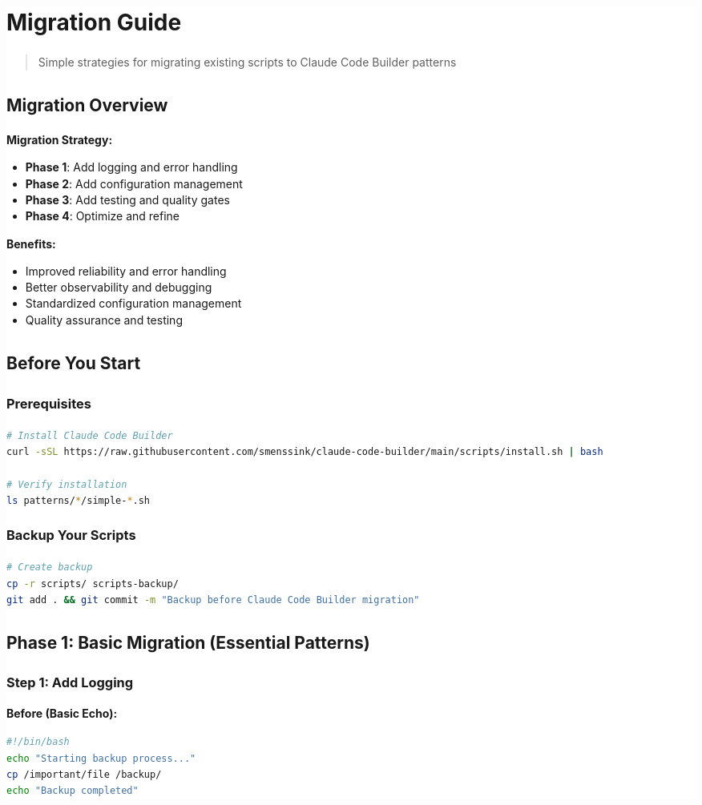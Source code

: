 # Migration Guide

> Simple strategies for migrating existing scripts to Claude Code Builder patterns

## Migration Overview

**Migration Strategy:**
- **Phase 1**: Add logging and error handling
- **Phase 2**: Add configuration management  
- **Phase 3**: Add testing and quality gates
- **Phase 4**: Optimize and refine

**Benefits:**
- Improved reliability and error handling
- Better observability and debugging
- Standardized configuration management
- Quality assurance and testing

## Before You Start

### Prerequisites

```bash
# Install Claude Code Builder
curl -sSL https://raw.githubusercontent.com/smenssink/claude-code-builder/main/scripts/install.sh | bash

# Verify installation
ls patterns/*/simple-*.sh
```

### Backup Your Scripts

```bash
# Create backup
cp -r scripts/ scripts-backup/
git add . && git commit -m "Backup before Claude Code Builder migration"
```

## Phase 1: Basic Migration (Essential Patterns)

### Step 1: Add Logging

**Before (Basic Echo):**
```bash
#!/bin/bash
echo "Starting backup process..."
cp /important/file /backup/
echo "Backup completed"
```
